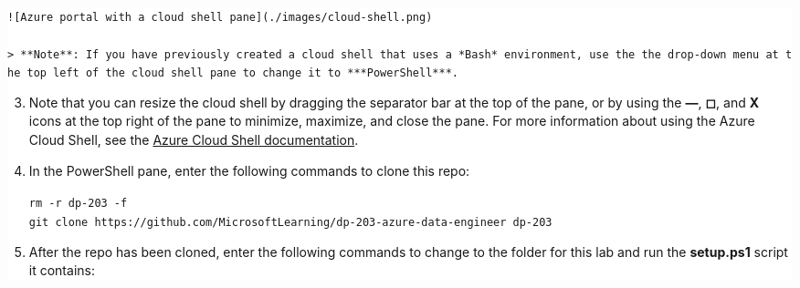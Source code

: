     ![Azure portal with a cloud shell pane](./images/cloud-shell.png)

    > **Note**: If you have previously created a cloud shell that uses a *Bash* environment, use the the drop-down menu at the top left of the cloud shell pane to change it to ***PowerShell***.

3. Note that you can resize the cloud shell by dragging the separator bar at the top of the pane, or by using the **&#8212;**, **&#9723;**, and **X** icons at the top right of the pane to minimize, maximize, and close the pane. For more information about using the Azure Cloud Shell, see the [Azure Cloud Shell documentation](https://docs.microsoft.com/azure/cloud-shell/overview).

4. In the PowerShell pane, enter the following commands to clone this repo:

    ```
    rm -r dp-203 -f
    git clone https://github.com/MicrosoftLearning/dp-203-azure-data-engineer dp-203
    ```

5. After the repo has been cloned, enter the following commands to change to the folder for this lab and run the **setup.ps1** script it contains:
